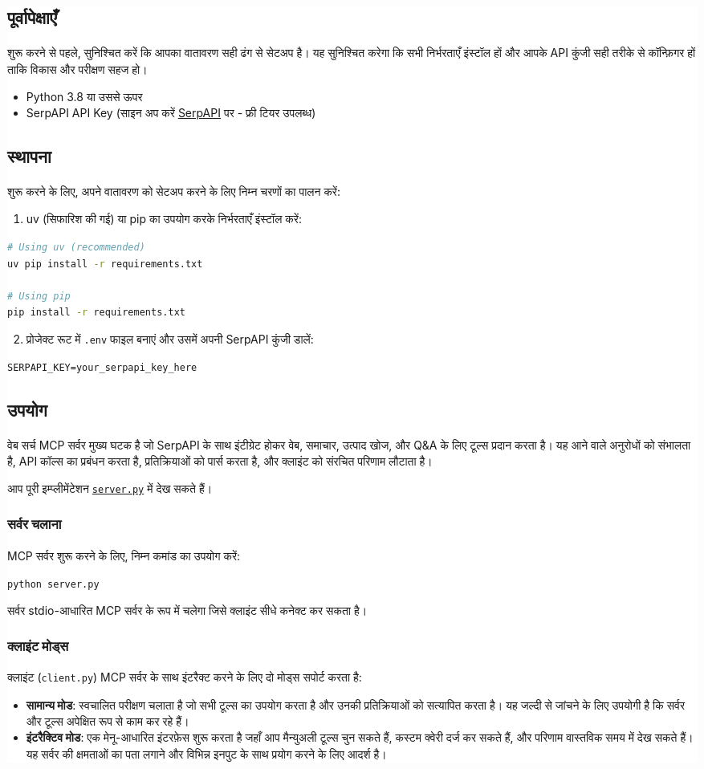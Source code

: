 ## पूर्वापेक्षाएँ

शुरू करने से पहले, सुनिश्चित करें कि आपका वातावरण सही ढंग से सेटअप है। यह सुनिश्चित करेगा कि सभी निर्भरताएँ इंस्टॉल हों और आपके API कुंजी सही तरीके से कॉन्फ़िगर हों ताकि विकास और परीक्षण सहज हो।

- Python 3.8 या उससे ऊपर
- SerpAPI API Key (साइन अप करें [SerpAPI](https://serpapi.com/) पर - फ्री टियर उपलब्ध)

## स्थापना

शुरू करने के लिए, अपने वातावरण को सेटअप करने के लिए निम्न चरणों का पालन करें:

1. uv (सिफारिश की गई) या pip का उपयोग करके निर्भरताएँ इंस्टॉल करें:

```bash
# Using uv (recommended)
uv pip install -r requirements.txt

# Using pip
pip install -r requirements.txt
```

2. प्रोजेक्ट रूट में `.env` फाइल बनाएं और उसमें अपनी SerpAPI कुंजी डालें:

```
SERPAPI_KEY=your_serpapi_key_here
```

## उपयोग

वेब सर्च MCP सर्वर मुख्य घटक है जो SerpAPI के साथ इंटीग्रेट होकर वेब, समाचार, उत्पाद खोज, और Q&A के लिए टूल्स प्रदान करता है। यह आने वाले अनुरोधों को संभालता है, API कॉल्स का प्रबंधन करता है, प्रतिक्रियाओं को पार्स करता है, और क्लाइंट को संरचित परिणाम लौटाता है।

आप पूरी इम्प्लीमेंटेशन [`server.py`](../../../../05-AdvancedTopics/web-search-mcp/server.py) में देख सकते हैं।

### सर्वर चलाना

MCP सर्वर शुरू करने के लिए, निम्न कमांड का उपयोग करें:

```bash
python server.py
```

सर्वर stdio-आधारित MCP सर्वर के रूप में चलेगा जिसे क्लाइंट सीधे कनेक्ट कर सकता है।

### क्लाइंट मोड्स

क्लाइंट (`client.py`) MCP सर्वर के साथ इंटरैक्ट करने के लिए दो मोड्स सपोर्ट करता है:

- **सामान्य मोड**: स्वचालित परीक्षण चलाता है जो सभी टूल्स का उपयोग करता है और उनकी प्रतिक्रियाओं को सत्यापित करता है। यह जल्दी से जांचने के लिए उपयोगी है कि सर्वर और टूल्स अपेक्षित रूप से काम कर रहे हैं।
- **इंटरैक्टिव मोड**: एक मेनू-आधारित इंटरफ़ेस शुरू करता है जहाँ आप मैन्युअली टूल्स चुन सकते हैं, कस्टम क्वेरी दर्ज कर सकते हैं, और परिणाम वास्तविक समय में देख सकते हैं। यह सर्वर की क्षमताओं का पता लगाने और विभिन्न इनपुट के साथ प्रयोग करने के लिए आदर्श है।
